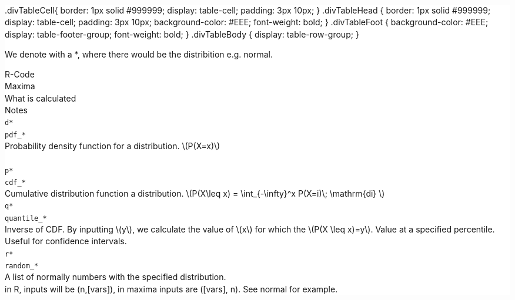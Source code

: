 .divTableCell{
	border: 1px solid #999999;
	display: table-cell;
	padding: 3px 10px;
}
.divTableHead {
	border: 1px solid #999999;
	display: table-cell;
	padding: 3px 10px;
	background-color: #EEE;
	font-weight: bold;
}
.divTableFoot {
	background-color: #EEE;
	display: table-footer-group;
	font-weight: bold;
}
.divTableBody {
	display: table-row-group;
}
</style>

 We denote with a *, where there would be the distribition e.g. normal. 

<p>
<div class="divTable">
<div class="divTableBody">
<div class="divTableRow">
<div class="divTableHead">R-Code</div>
<div class="divTableHead">Maxima</div>
<div class="divTableHead">What is calculated</div>
<div class="divTableHead">Notes</div>
</div>
<div class="divTableRow">
<div class="divTableCell"><code>d*</code></div>
<div class="divTableCell"><code>pdf_*</code></div>
<div class="divTableCell">Probability density function for a distribution. \(P(X=x)\) </div>
<div class="divTableCell">&nbsp;</div>
</div>
<div class="divTableRow">
<div class="divTableCell"><code>p*</code></div>
<div class="divTableCell"><code>cdf_*</code></div>
<div class="divTableCell">Cumulative distribution function a distribution. \(P(X\leq x) = \int_{-\infty}^x P(X=i)\; \mathrm{di} \)</div>
<div class="divTableCell"> </div>
</div>
<div class="divTableRow">
<div class="divTableCell"><code>q*</code></div>
<div class="divTableCell"><code>quantile_*</code></div>
<div class="divTableCell">Inverse of CDF. By inputting \(y\), we calculate the value of \(x\) for which the \(P(X \leq x)=y\). Value at a specified percentile.</div>
<div class="divTableCell">Useful for confidence intervals.</div>
</div>
<div class="divTableRow">
<div class="divTableCell"><code>r*</code></div>
<div class="divTableCell"><code>random_*</code></div>
<div class="divTableCell">A list of normally numbers with the specified distribution.</div>
<div class="divTableCell">in R, inputs will be (n,[vars]), in maxima inputs are ([vars], n). See normal for example.</div>
</div>
</div>
</div>
</p>
